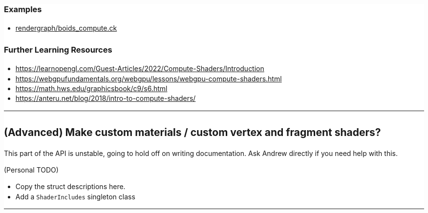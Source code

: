 ### Examples 

- [rendergraph/boids_compute.ck](https://chuck.stanford.edu/chugl/examples/rendergraph/boids_compute.ck)

### Further Learning Resources 

- <https://learnopengl.com/Guest-Articles/2022/Compute-Shaders/Introduction>
- <https://webgpufundamentals.org/webgpu/lessons/webgpu-compute-shaders.html>
- <https://math.hws.edu/graphicsbook/c9/s6.html>
- <https://anteru.net/blog/2018/intro-to-compute-shaders/>

___

## (Advanced) Make custom materials / custom vertex and fragment shaders?

This part of the API is unstable, going to hold off on writing documentation. Ask Andrew directly if you need help with this.

(Personal TODO)

- Copy the struct descriptions here.
- Add a `ShaderIncludes` singleton class

___
